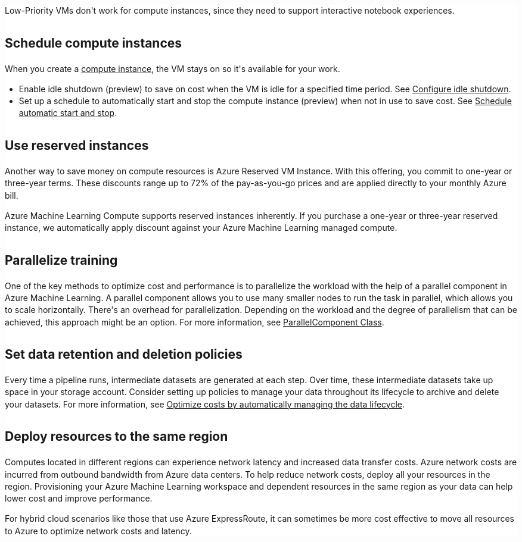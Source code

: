 Low-Priority VMs don't work for compute instances, since they need to support interactive notebook experiences.

## Schedule compute instances

When you create a [compute instance](concept-compute-instance.md), the VM stays on so it's available for your work.  

- Enable idle shutdown (preview) to save on cost when the VM is idle for a specified time period. See [Configure idle shutdown](how-to-create-compute-instance.md#configure-idle-shutdown).
- Set up a schedule to automatically start and stop the compute instance (preview) when not in use to save cost. See [Schedule automatic start and stop](how-to-create-compute-instance.md#schedule-automatic-start-and-stop).

## Use reserved instances

Another way to save money on compute resources is Azure Reserved VM Instance. With this offering, you commit to one-year or three-year terms. These discounts range up to 72% of the pay-as-you-go prices and are applied directly to your monthly Azure bill.

Azure Machine Learning Compute supports reserved instances inherently. If you purchase a one-year or three-year reserved instance, we automatically apply discount against your Azure Machine Learning managed compute.

## Parallelize training

One of the key methods to optimize cost and performance is to parallelize the workload with the help of a parallel component in Azure Machine Learning. A parallel component allows you to use many smaller nodes to run the task in parallel, which allows you to scale horizontally. There's an overhead for parallelization. Depending on the workload and the degree of parallelism that can be achieved, this approach might be an option. For more information, see [ParallelComponent Class](/python/api/azure-ai-ml/azure.ai.ml.entities.parallelcomponent).

## Set data retention and deletion policies

Every time a pipeline runs, intermediate datasets are generated at each step. Over time, these intermediate datasets take up space in your storage account. Consider setting up policies to manage your data throughout its lifecycle to archive and delete your datasets. For more information, see [Optimize costs by automatically managing the data lifecycle](/azure/storage/blobs/lifecycle-management-overview).

## Deploy resources to the same region

Computes located in different regions can experience network latency and increased data transfer costs. Azure network costs are incurred from outbound bandwidth from Azure data centers. To help reduce network costs, deploy all your resources in the region. Provisioning your Azure Machine Learning workspace and dependent resources in the same region as your data can help lower cost and improve performance.

For hybrid cloud scenarios like those that use Azure ExpressRoute, it can sometimes be more cost effective to move all resources to Azure to optimize network costs and latency.
